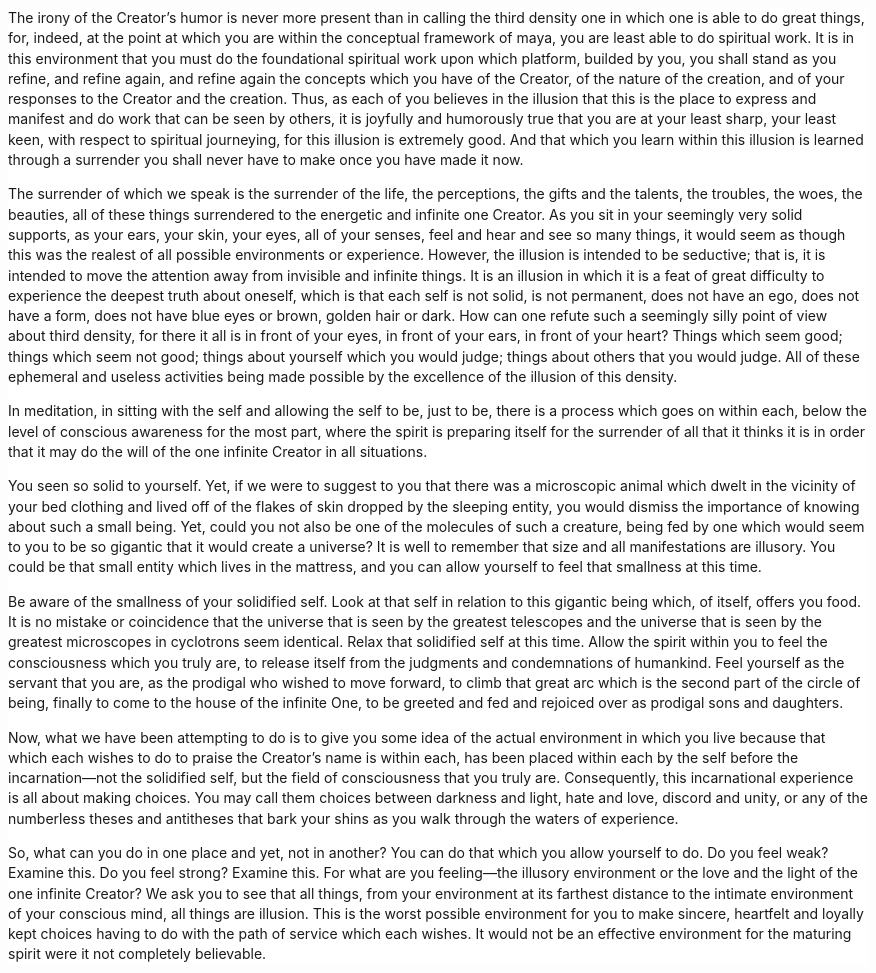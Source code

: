 <p>The irony of the Creator’s humor is never more present than in calling the third density one in which one is able to do great things, for, indeed, at the point at which you are within the conceptual framework of maya, you are least able to do spiritual work. It is in this environment that you must do the foundational spiritual work upon which platform, builded by you, you shall stand as you refine, and refine again, and refine again the concepts which you have of the Creator, of the nature of the creation, and of your responses to the Creator and the creation. Thus, as each of you believes in the illusion that this is the place to express and manifest and do work that can be seen by others, it is joyfully and humorously true that you are at your least sharp, your least keen, with respect to spiritual journeying, for this illusion is extremely good. And that which you learn within this illusion is learned through a surrender you shall never have to make once you have made it now.</p>
<p>The surrender of which we speak is the surrender of the life, the perceptions, the gifts and the talents, the troubles, the woes, the beauties, all of these things surrendered to the energetic and infinite one Creator. As you sit in your seemingly very solid supports, as your ears, your skin, your eyes, all of your senses, feel and hear and see so many things, it would seem as though this was the realest of all possible environments or experience. However, the illusion is intended to be seductive; that is, it is intended to move the attention away from invisible and infinite things. It is an illusion in which it is a feat of great difficulty to experience the deepest truth about oneself, which is that each self is not solid, is not permanent, does not have an ego, does not have a form, does not have blue eyes or brown, golden hair or dark. How can one refute such a seemingly silly point of view about third density, for there it all is in front of your eyes, in front of your ears, in front of your heart? Things which seem good; things which seem not good; things about yourself which you would judge; things about others that you would judge. All of these ephemeral and useless activities being made possible by the excellence of the illusion of this density.</p>
<p>In meditation, in sitting with the self and allowing the self to be, just to be, there is a process which goes on within each, below the level of conscious awareness for the most part, where the spirit is preparing itself for the surrender of all that it thinks it is in order that it may do the will of the one infinite Creator in all situations.</p>
<p>You seen so solid to yourself. Yet, if we were to suggest to you that there was a microscopic animal which dwelt in the vicinity of your bed clothing and lived off of the flakes of skin dropped by the sleeping entity, you would dismiss the importance of knowing about such a small being. Yet, could you not also be one of the molecules of such a creature, being fed by one which would seem to you to be so gigantic that it would create a universe? It is well to remember that size and all manifestations are illusory. You could be that small entity which lives in the mattress, and you can allow yourself to feel that smallness at this time.</p>
<p>Be aware of the smallness of your solidified self. Look at that self in relation to this gigantic being which, of itself, offers you food. It is no mistake or coincidence that the universe that is seen by the greatest telescopes and the universe that is seen by the greatest microscopes in cyclotrons seem identical. Relax that solidified self at this time. Allow the spirit within you to feel the consciousness which you truly are, to release itself from the judgments and condemnations of humankind. Feel yourself as the servant that you are, as the prodigal who wished to move forward, to climb that great arc which is the second part of the circle of being, finally to come to the house of the infinite One, to be greeted and fed and rejoiced over as prodigal sons and daughters.</p>
<p>Now, what we have been attempting to do is to give you some idea of the actual environment in which you live because that which each wishes to do to praise the Creator’s name is within each, has been placed within each by the self before the incarnation—not the solidified self, but the field of consciousness that you truly are. Consequently, this incarnational experience is all about making choices. You may call them choices between darkness and light, hate and love, discord and unity, or any of the numberless theses and antitheses that bark your shins as you walk through the waters of experience.</p>
<p>So, what can you do in one place and yet, not in another? You can do that which you allow yourself to do. Do you feel weak? Examine this. Do you feel strong? Examine this. For what are you feeling—the illusory environment or the love and the light of the one infinite Creator? We ask you to see that all things, from your environment at its farthest distance to the intimate environment of your conscious mind, all things are illusion. This is the worst possible environment for you to make sincere, heartfelt and loyally kept choices having to do with the path of service which each wishes. It would not be an effective environment for the maturing spirit were it not completely believable.</p>